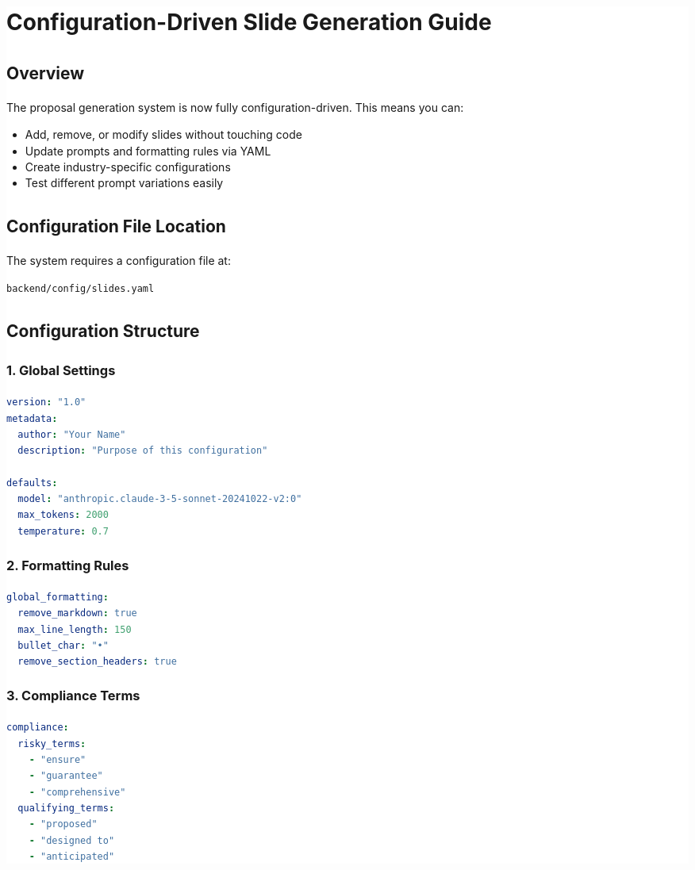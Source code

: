 # Configuration-Driven Slide Generation Guide

## Overview

The proposal generation system is now fully configuration-driven. This means you can:
- Add, remove, or modify slides without touching code
- Update prompts and formatting rules via YAML
- Create industry-specific configurations
- Test different prompt variations easily

## Configuration File Location

The system requires a configuration file at:
```
backend/config/slides.yaml
```

## Configuration Structure

### 1. Global Settings

```yaml
version: "1.0"
metadata:
  author: "Your Name"
  description: "Purpose of this configuration"

defaults:
  model: "anthropic.claude-3-5-sonnet-20241022-v2:0"
  max_tokens: 2000
  temperature: 0.7
```

### 2. Formatting Rules

```yaml
global_formatting:
  remove_markdown: true
  max_line_length: 150
  bullet_char: "•"
  remove_section_headers: true
```

### 3. Compliance Terms

```yaml
compliance:
  risky_terms:
    - "ensure"
    - "guarantee"
    - "comprehensive"
  qualifying_terms:
    - "proposed"
    - "designed to"
    - "anticipated"
```
